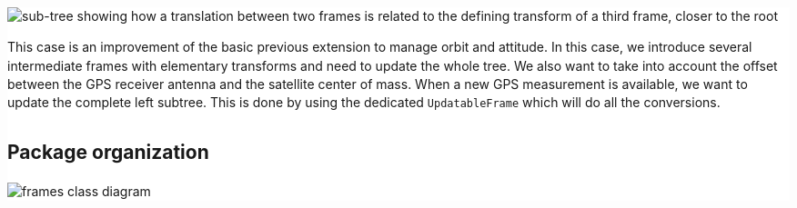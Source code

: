 ![sub-tree showing how a translation between two frames is related to the defining transform of a third frame, closer to the root](../images/antenna-frames.png)

This case is an improvement of the basic previous extension to manage orbit and attitude. In this
case, we introduce several intermediate frames with elementary transforms and need to update the
whole tree. We also want to take into account the offset between the GPS receiver antenna and the
satellite center of mass. When a new GPS measurement is available, we want to update the complete
left subtree. This is done by using the dedicated `UpdatableFrame` which will do all the conversions. 

Package organization
--------------------

![frames class diagram](../images/design/frames-class-diagram.png)
